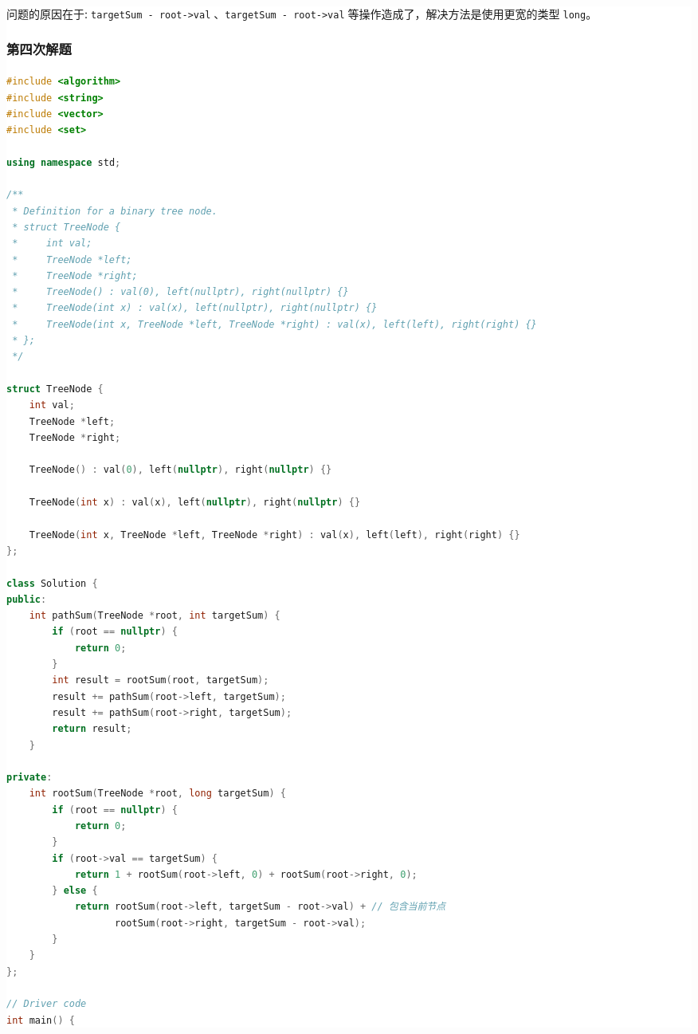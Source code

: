 问题的原因在于: `targetSum - root->val` 、`targetSum - root->val` 等操作造成了，解决方法是使用更宽的类型 `long`。

### 第四次解题

```c++
#include <algorithm>
#include <string>
#include <vector>
#include <set>

using namespace std;

/**
 * Definition for a binary tree node.
 * struct TreeNode {
 *     int val;
 *     TreeNode *left;
 *     TreeNode *right;
 *     TreeNode() : val(0), left(nullptr), right(nullptr) {}
 *     TreeNode(int x) : val(x), left(nullptr), right(nullptr) {}
 *     TreeNode(int x, TreeNode *left, TreeNode *right) : val(x), left(left), right(right) {}
 * };
 */

struct TreeNode {
    int val;
    TreeNode *left;
    TreeNode *right;

    TreeNode() : val(0), left(nullptr), right(nullptr) {}

    TreeNode(int x) : val(x), left(nullptr), right(nullptr) {}

    TreeNode(int x, TreeNode *left, TreeNode *right) : val(x), left(left), right(right) {}
};

class Solution {
public:
    int pathSum(TreeNode *root, int targetSum) {
        if (root == nullptr) {
            return 0;
        }
        int result = rootSum(root, targetSum);
        result += pathSum(root->left, targetSum);
        result += pathSum(root->right, targetSum);
        return result;
    }

private:
    int rootSum(TreeNode *root, long targetSum) {
        if (root == nullptr) {
            return 0;
        }
        if (root->val == targetSum) {
            return 1 + rootSum(root->left, 0) + rootSum(root->right, 0);
        } else {
            return rootSum(root->left, targetSum - root->val) + // 包含当前节点
                   rootSum(root->right, targetSum - root->val);
        }
    }
};

// Driver code
int main() {
```
